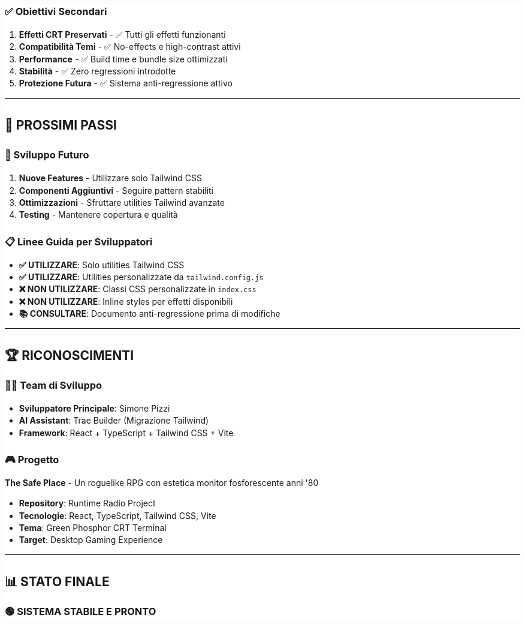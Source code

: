 ### ✅ Obiettivi Secondari

1. **Effetti CRT Preservati** - ✅ Tutti gli effetti funzionanti
2. **Compatibilità Temi** - ✅ No-effects e high-contrast attivi
3. **Performance** - ✅ Build time e bundle size ottimizzati
4. **Stabilità** - ✅ Zero regressioni introdotte
5. **Protezione Futura** - ✅ Sistema anti-regressione attivo

---

## 🚀 PROSSIMI PASSI

### 🔮 Sviluppo Futuro

1. **Nuove Features** - Utilizzare solo Tailwind CSS
2. **Componenti Aggiuntivi** - Seguire pattern stabiliti
3. **Ottimizzazioni** - Sfruttare utilities Tailwind avanzate
4. **Testing** - Mantenere copertura e qualità

### 📋 Linee Guida per Sviluppatori

- **✅ UTILIZZARE**: Solo utilities Tailwind CSS
- **✅ UTILIZZARE**: Utilities personalizzate da `tailwind.config.js`
- **❌ NON UTILIZZARE**: Classi CSS personalizzate in `index.css`
- **❌ NON UTILIZZARE**: Inline styles per effetti disponibili
- **📚 CONSULTARE**: Documento anti-regressione prima di modifiche

---

## 🏆 RICONOSCIMENTI

### 👨‍💻 Team di Sviluppo

- **Sviluppatore Principale**: Simone Pizzi
- **AI Assistant**: Trae Builder (Migrazione Tailwind)
- **Framework**: React + TypeScript + Tailwind CSS + Vite

### 🎮 Progetto

**The Safe Place** - Un roguelike RPG con estetica monitor fosforescente anni '80

- **Repository**: Runtime Radio Project
- **Tecnologie**: React, TypeScript, Tailwind CSS, Vite
- **Tema**: Green Phosphor CRT Terminal
- **Target**: Desktop Gaming Experience

---

## 📊 STATO FINALE

### 🟢 SISTEMA STABILE E PRONTO
